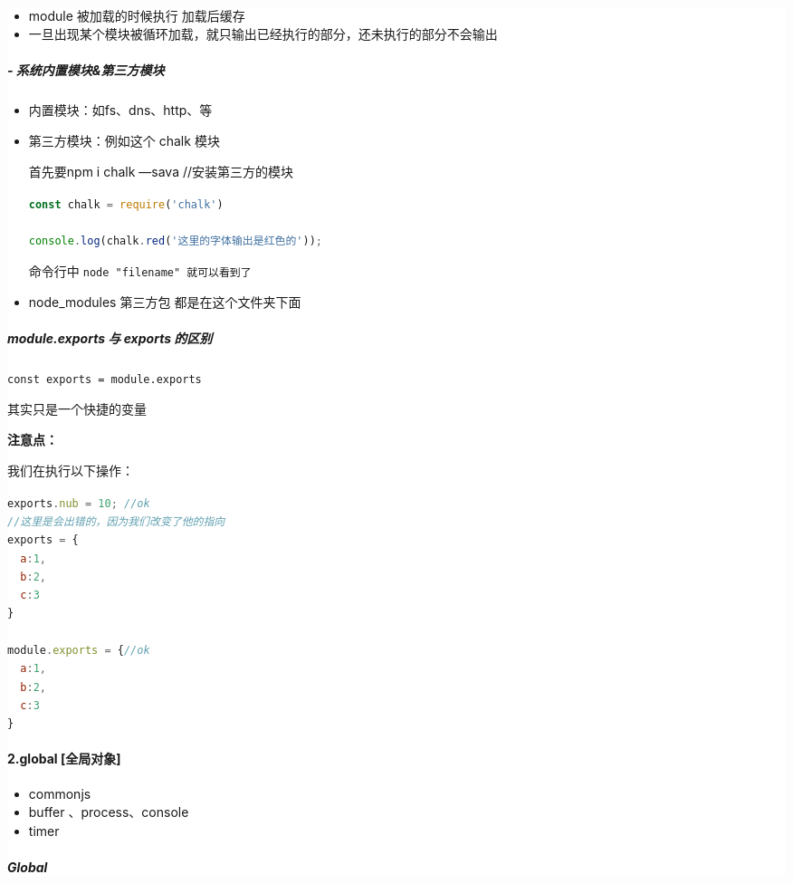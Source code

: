   - module 被加载的时候执行 加载后缓存
  - 一旦出现某个模块被循环加载，就只输出已经执行的部分，还未执行的部分不会输出

#### 

##### - 系统内置模块&第三方模块

- 内置模块：如fs、dns、http、等

- 第三方模块：例如这个 chalk 模块

  首先要npm i chalk —sava  //安装第三方的模块

  ```js
  const chalk = require('chalk')
  
  console.log(chalk.red('这里的字体输出是红色的'));
  ```

  命令行中 `node "filename" 就可以看到了`

- node_modules 第三方包 都是在这个文件夹下面 



#####  module.exports 与 exports 的区别

`const exports = module.exports`

其实只是一个快捷的变量

**注意点：**

我们在执行以下操作：

```js
exports.nub = 10; //ok
//这里是会出错的，因为我们改变了他的指向
exports = {
  a:1,
  b:2,
  c:3
}

module.exports = {//ok
  a:1,
  b:2,
  c:3
}
```



#### 2.global  [全局对象]

- commonjs 
- buffer 、process、console
- timer

##### Global

